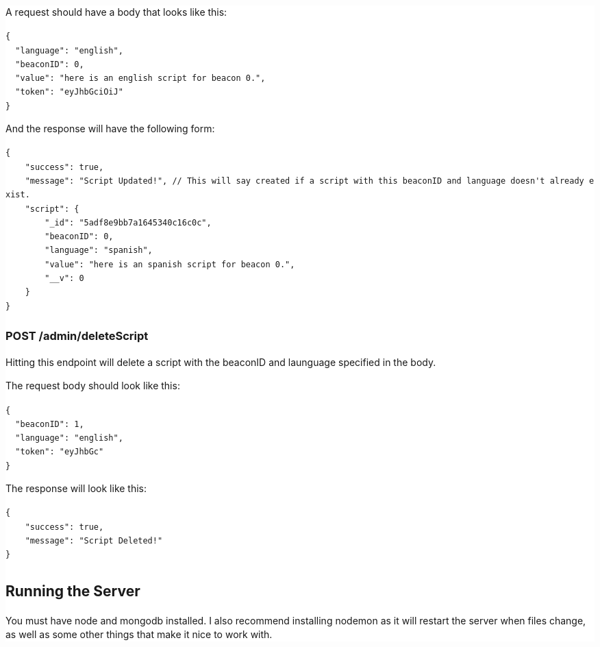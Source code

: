 A request should have a body that looks like this:

```
{
  "language": "english",
  "beaconID": 0,
  "value": "here is an english script for beacon 0.",
  "token": "eyJhbGciOiJ"
}
```

And the response will have the following form:

```
{
    "success": true,
    "message": "Script Updated!", // This will say created if a script with this beaconID and language doesn't already exist.
    "script": {
        "_id": "5adf8e9bb7a1645340c16c0c",
        "beaconID": 0,
        "language": "spanish",
        "value": "here is an spanish script for beacon 0.",
        "__v": 0
    }
}
```


### POST /admin/deleteScript

Hitting this endpoint will delete a script with the beaconID and launguage specified in the body.

The request body should look like this:

```
{
  "beaconID": 1,
  "language": "english",
  "token": "eyJhbGc"
}
```

The response will look like this:
```
{
    "success": true,
    "message": "Script Deleted!"
}
```

## Running the Server

You must have node and mongodb installed. I also recommend installing nodemon as it
will restart the server when files change, as well as some other things that make it nice
to work with.
